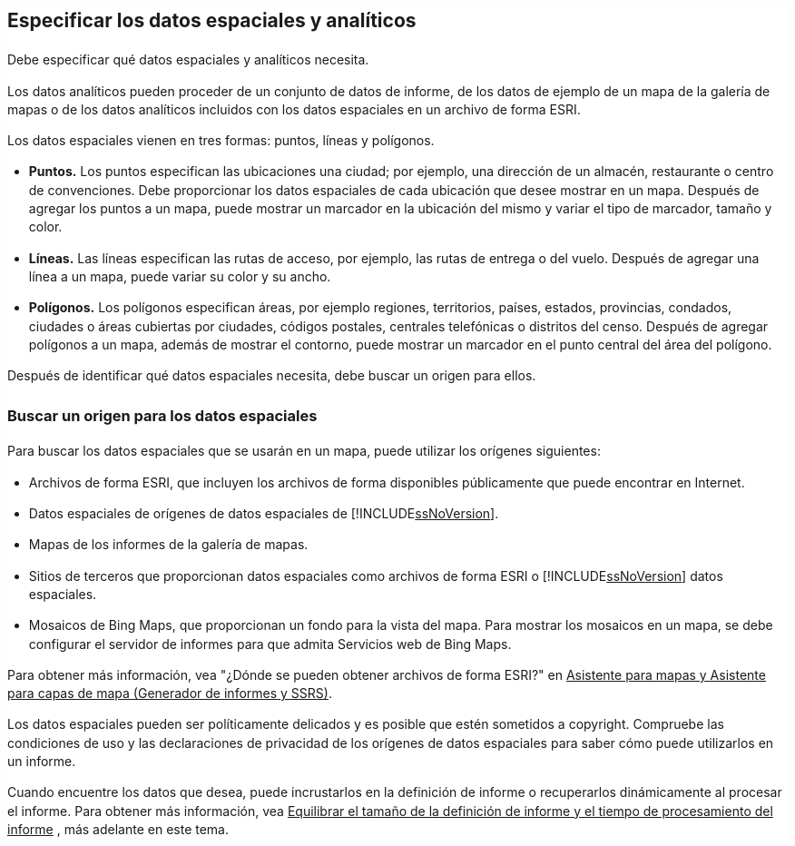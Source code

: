  
  
##  <a name="Data"></a> Especificar los datos espaciales y analíticos  
 Debe especificar qué datos espaciales y analíticos necesita.  
  
 Los datos analíticos pueden proceder de un conjunto de datos de informe, de los datos de ejemplo de un mapa de la galería de mapas o de los datos analíticos incluidos con los datos espaciales en un archivo de forma ESRI.  
  
 Los datos espaciales vienen en tres formas: puntos, líneas y polígonos.  
  
-   **Puntos.** Los puntos especifican las ubicaciones una ciudad; por ejemplo, una dirección de un almacén, restaurante o centro de convenciones. Debe proporcionar los datos espaciales de cada ubicación que desee mostrar en un mapa. Después de agregar los puntos a un mapa, puede mostrar un marcador en la ubicación del mismo y variar el tipo de marcador, tamaño y color.  
  
-   **Líneas.** Las líneas especifican las rutas de acceso, por ejemplo, las rutas de entrega o del vuelo. Después de agregar una línea a un mapa, puede variar su color y su ancho.  
  
-   **Polígonos.** Los polígonos especifican áreas, por ejemplo regiones, territorios, países, estados, provincias, condados, ciudades o áreas cubiertas por ciudades, códigos postales, centrales telefónicas o distritos del censo. Después de agregar polígonos a un mapa, además de mostrar el contorno, puede mostrar un marcador en el punto central del área del polígono.  
  
 Después de identificar qué datos espaciales necesita, debe buscar un origen para ellos.  
  
### <a name="find-a-source-for-spatial-data"></a>Buscar un origen para los datos espaciales  
 Para buscar los datos espaciales que se usarán en un mapa, puede utilizar los orígenes siguientes:  
  
-   Archivos de forma ESRI, que incluyen los archivos de forma disponibles públicamente que puede encontrar en Internet.  
  
-   Datos espaciales de orígenes de datos espaciales de [!INCLUDE[ssNoVersion](../../../includes/ssnoversion-md.md)].  
  
-   Mapas de los informes de la galería de mapas.  
  
-   Sitios de terceros que proporcionan datos espaciales como archivos de forma ESRI o [!INCLUDE[ssNoVersion](../../../includes/ssnoversion-md.md)] datos espaciales.  
  
-   Mosaicos de Bing Maps, que proporcionan un fondo para la vista del mapa. Para mostrar los mosaicos en un mapa, se debe configurar el servidor de informes para que admita Servicios web de Bing Maps.  
  
 Para obtener más información, vea "¿Dónde se pueden obtener archivos de forma ESRI?" en [Asistente para mapas y Asistente para capas de mapa &#40;Generador de informes y SSRS&#41;](map-wizard-and-map-layer-wizard-report-builder-and-ssrs.md).  
  
 Los datos espaciales pueden ser políticamente delicados y es posible que estén sometidos a copyright. Compruebe las condiciones de uso y las declaraciones de privacidad de los orígenes de datos espaciales para saber cómo puede utilizarlos en un informe.  
  
 Cuando encuentre los datos que desea, puede incrustarlos en la definición de informe o recuperarlos dinámicamente al procesar el informe. Para obtener más información, vea [Equilibrar el tamaño de la definición de informe y el tiempo de procesamiento del informe](#Embedding) , más adelante en este tema.  
  